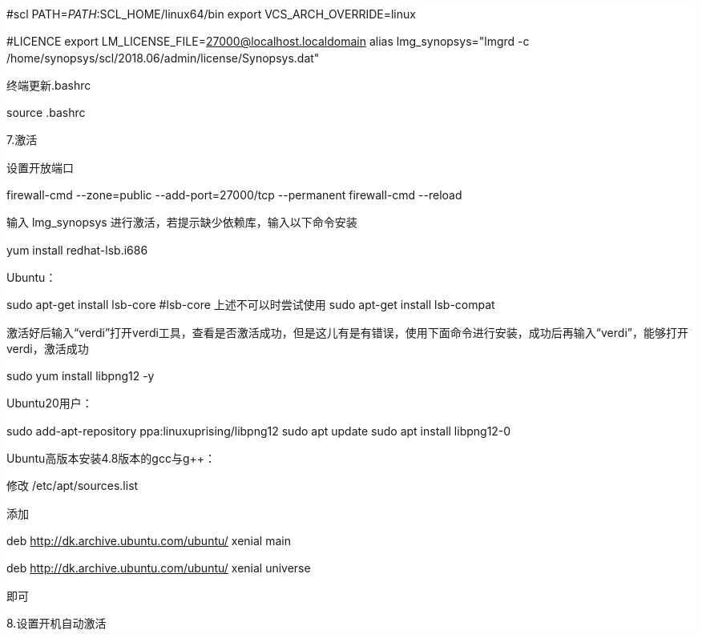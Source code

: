 #scl
PATH=$PATH:$SCL_HOME/linux64/bin
export VCS_ARCH_OVERRIDE=linux

#LICENCE
export LM_LICENSE_FILE=27000@localhost.localdomain
alias lmg_synopsys="lmgrd -c /home/synopsys/scl/2018.06/admin/license/Synopsys.dat"


终端更新.bashrc

source .bashrc


7.激活

设置开放端口

firewall-cmd --zone=public --add-port=27000/tcp --permanent
firewall-cmd --reload


输入 lmg_synopsys 进行激活，若提示缺少依赖库，输入以下命令安装

yum install redhat-lsb.i686



Ubuntu：

sudo apt-get install lsb-core   #lsb-core
上述不可以时尝试使用
sudo apt-get install lsb-compat




激活好后输入“verdi”打开verdi工具，查看是否激活成功，但是这儿有是有错误，使用下面命令进行安装，成功后再输入“verdi”，能够打开verdi，激活成功

sudo yum install libpng12 -y



Ubuntu20用户：

sudo add-apt-repository ppa:linuxuprising/libpng12
sudo apt update
sudo apt install libpng12-0



Ubuntu高版本安装4.8版本的gcc与g++：

修改 /etc/apt/sources.list

添加

deb http://dk.archive.ubuntu.com/ubuntu/ xenial main

deb http://dk.archive.ubuntu.com/ubuntu/ xenial universe

即可




8.设置开机自动激活
